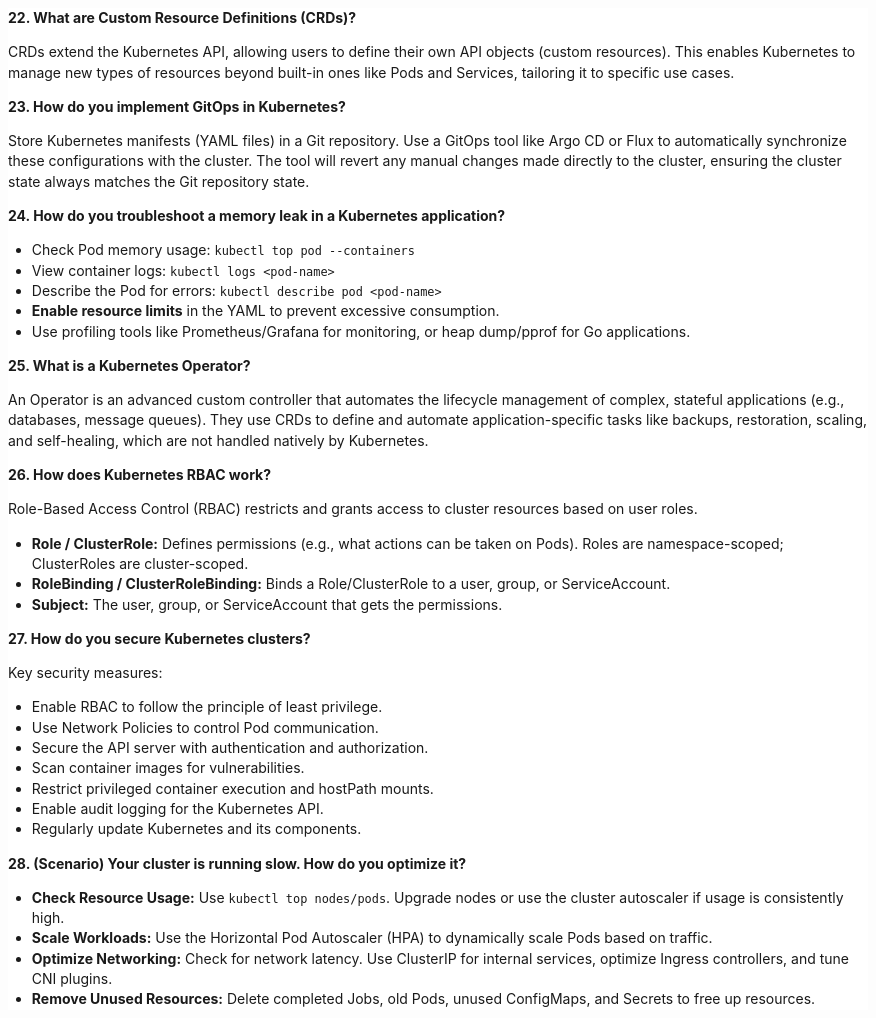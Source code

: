 **22. What are Custom Resource Definitions (CRDs)?**

CRDs extend the Kubernetes API, allowing users to define their own API objects (custom resources). This enables Kubernetes to manage new types of resources beyond built-in ones like Pods and Services, tailoring it to specific use cases.

**23. How do you implement GitOps in Kubernetes?**

Store Kubernetes manifests (YAML files) in a Git repository. Use a GitOps tool like Argo CD or Flux to automatically synchronize these configurations with the cluster. The tool will revert any manual changes made directly to the cluster, ensuring the cluster state always matches the Git repository state.

**24. How do you troubleshoot a memory leak in a Kubernetes application?**

*   Check Pod memory usage: `kubectl top pod --containers`
*   View container logs: `kubectl logs <pod-name>`
*   Describe the Pod for errors: `kubectl describe pod <pod-name>`
*   **Enable resource limits** in the YAML to prevent excessive consumption.
*   Use profiling tools like Prometheus/Grafana for monitoring, or heap dump/pprof for Go applications.

**25. What is a Kubernetes Operator?**

An Operator is an advanced custom controller that automates the lifecycle management of complex, stateful applications (e.g., databases, message queues). They use CRDs to define and automate application-specific tasks like backups, restoration, scaling, and self-healing, which are not handled natively by Kubernetes.

**26. How does Kubernetes RBAC work?**

Role-Based Access Control (RBAC) restricts and grants access to cluster resources based on user roles.
*   **Role / ClusterRole:** Defines permissions (e.g., what actions can be taken on Pods). Roles are namespace-scoped; ClusterRoles are cluster-scoped.
*   **RoleBinding / ClusterRoleBinding:** Binds a Role/ClusterRole to a user, group, or ServiceAccount.
*   **Subject:** The user, group, or ServiceAccount that gets the permissions.

**27. How do you secure Kubernetes clusters?**

Key security measures:
*   Enable RBAC to follow the principle of least privilege.
*   Use Network Policies to control Pod communication.
*   Secure the API server with authentication and authorization.
*   Scan container images for vulnerabilities.
*   Restrict privileged container execution and hostPath mounts.
*   Enable audit logging for the Kubernetes API.
*   Regularly update Kubernetes and its components.

**28. (Scenario) Your cluster is running slow. How do you optimize it?**

*   **Check Resource Usage:** Use `kubectl top nodes/pods`. Upgrade nodes or use the cluster autoscaler if usage is consistently high.
*   **Scale Workloads:** Use the Horizontal Pod Autoscaler (HPA) to dynamically scale Pods based on traffic.
*   **Optimize Networking:** Check for network latency. Use ClusterIP for internal services, optimize Ingress controllers, and tune CNI plugins.
*   **Remove Unused Resources:** Delete completed Jobs, old Pods, unused ConfigMaps, and Secrets to free up resources.
